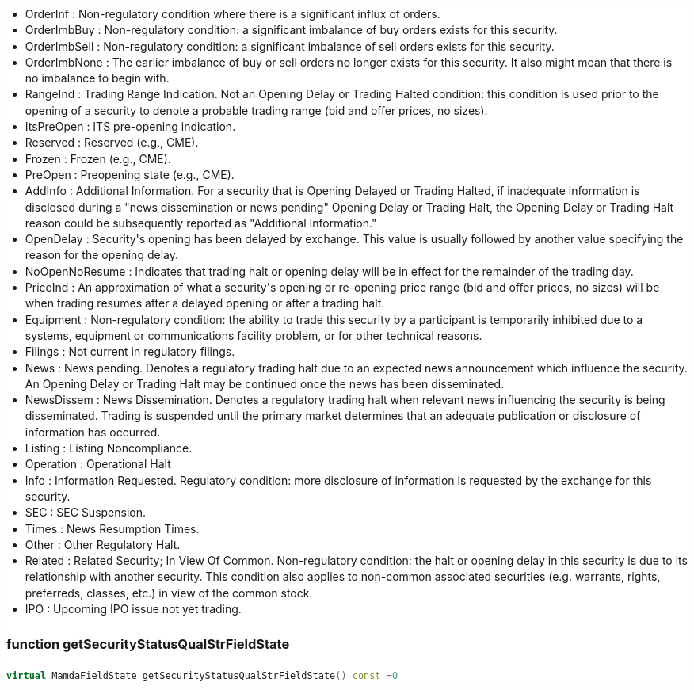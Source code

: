 * OrderInf : Non-regulatory condition where there is a significant influx of orders. 
* OrderImbBuy : Non-regulatory condition: a significant imbalance of buy orders exists for this security. 
* OrderImbSell : Non-regulatory condition: a significant imbalance of sell orders exists for this security. 
* OrderImbNone : The earlier imbalance of buy or sell orders no longer exists for this security. It also might mean that there is no imbalance to begin with. 
* RangeInd : Trading Range Indication. Not an Opening Delay or Trading Halted condition: this condition is used prior to the opening of a security to denote a probable trading range (bid and offer prices, no sizes). 
* ItsPreOpen : ITS pre-opening indication. 
* Reserved : Reserved (e.g., CME). 
* Frozen : Frozen (e.g., CME). 
* PreOpen : Preopening state (e.g., CME). 
* AddInfo : Additional Information. For a security that is Opening Delayed or Trading Halted, if inadequate information is disclosed during a "news dissemination or news pending" Opening Delay or Trading Halt, the Opening Delay or Trading Halt reason could be subsequently reported as "Additional Information." 
* OpenDelay : Security's opening has been delayed by exchange. This value is usually followed by another value specifying the reason for the opening delay. 
* NoOpenNoResume : Indicates that trading halt or opening delay will be in effect for the remainder of the trading day. 
* PriceInd : An approximation of what a security's opening or re-opening price range (bid and offer prices, no sizes) will be when trading resumes after a delayed opening or after a trading halt. 
* Equipment : Non-regulatory condition: the ability to trade this security by a participant is temporarily inhibited due to a systems, equipment or communications facility problem, or for other technical reasons. 
* Filings : Not current in regulatory filings. 
* News : News pending. Denotes a regulatory trading halt due to an expected news announcement which influence the security. An Opening Delay or Trading Halt may be continued once the news has been disseminated. 
* NewsDissem : News Dissemination. Denotes a regulatory trading halt when relevant news influencing the security is being disseminated. Trading is suspended until the primary market determines that an adequate publication or disclosure of information has occurred. 
* Listing : Listing Noncompliance. 
* Operation : Operational Halt 
* Info : Information Requested. Regulatory condition: more disclosure of information is requested by the exchange for this security. 
* SEC : SEC Suspension. 
* Times : News Resumption Times. 
* Other : Other Regulatory Halt. 
* Related : Related Security; In View Of Common. Non-regulatory condition: the halt or opening delay in this security is due to its relationship with another security. This condition also applies to non-common associated securities (e.g. warrants, rights, preferreds, classes, etc.) in view of the common stock. 
* IPO : Upcoming IPO issue not yet trading. 


### function getSecurityStatusQualStrFieldState

```cpp
virtual MamdaFieldState getSecurityStatusQualStrFieldState() const =0
```
